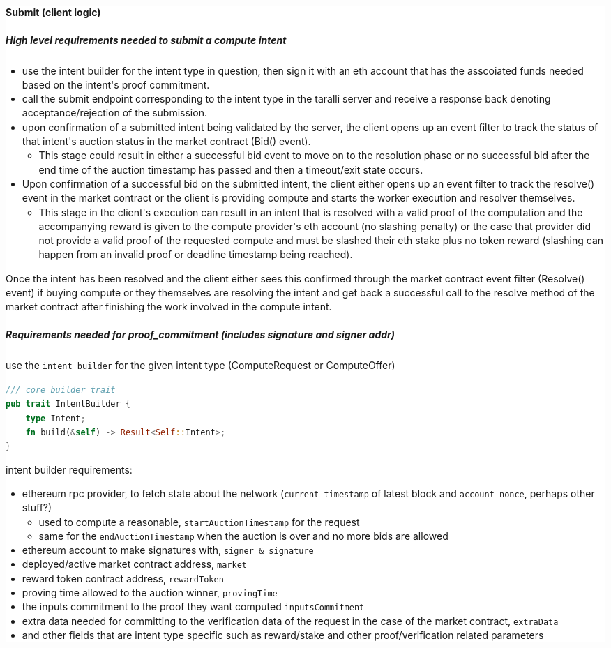 #### Submit (client logic)

##### High level requirements needed to submit a compute intent

- use the intent builder for the intent type in question, then sign it with an eth account that has the asscoiated funds needed based on the intent's proof commitment.
- call the submit endpoint corresponding to the intent type in the taralli server and receive a response back denoting acceptance/rejection of the submission.
- upon confirmation of a submitted intent being validated by the server, the client opens up an event filter to track the status of that intent's auction status in the market contract (Bid() event).
  - This stage could result in either a successful bid event to move on to the resolution phase or no successful bid after the end time of the auction timestamp has passed and then a timeout/exit state occurs.
- Upon confirmation of a successful bid on the submitted intent, the client either opens up an event filter to track the resolve() event in the market contract or the client is providing compute and starts the worker execution and resolver themselves.
  - This stage in the client's execution can result in an intent that is resolved with a valid proof of the computation and the accompanying reward is given to the compute provider's eth account (no slashing penalty) or the case that provider did not provide a valid proof of the requested compute and must be slashed their eth stake plus no token reward (slashing can happen from an invalid proof or deadline timestamp being reached).

Once the intent has been resolved and the client either sees this confirmed through the market contract event filter (Resolve() event) if buying compute or they themselves are resolving the intent and get back a successful call to the resolve method of the market contract after finishing the work involved in the compute intent.

##### Requirements needed for proof_commitment (includes signature and signer addr)

use the `intent builder` for the given intent type (ComputeRequest or ComputeOffer)

```rust
/// core builder trait
pub trait IntentBuilder {
    type Intent;
    fn build(&self) -> Result<Self::Intent>;
}
```

intent builder requirements:
- ethereum rpc provider, to fetch state about the network (`current timestamp` of latest block and `account nonce`, perhaps other stuff?)
    - used to compute a reasonable, `startAuctionTimestamp` for the request
    - same for the `endAuctionTimestamp` when the auction is over and no more bids are allowed
- ethereum account to make signatures with, `signer & signature`
- deployed/active market contract address, `market`
- reward token contract address, `rewardToken`
- proving time allowed to the auction winner, `provingTime`
- the inputs commitment to the proof they want computed `inputsCommitment`
- extra data needed for committing to the verification data of the request in the case of the market contract, `extraData`
- and other fields that are intent type specific such as reward/stake and other proof/verification related parameters
